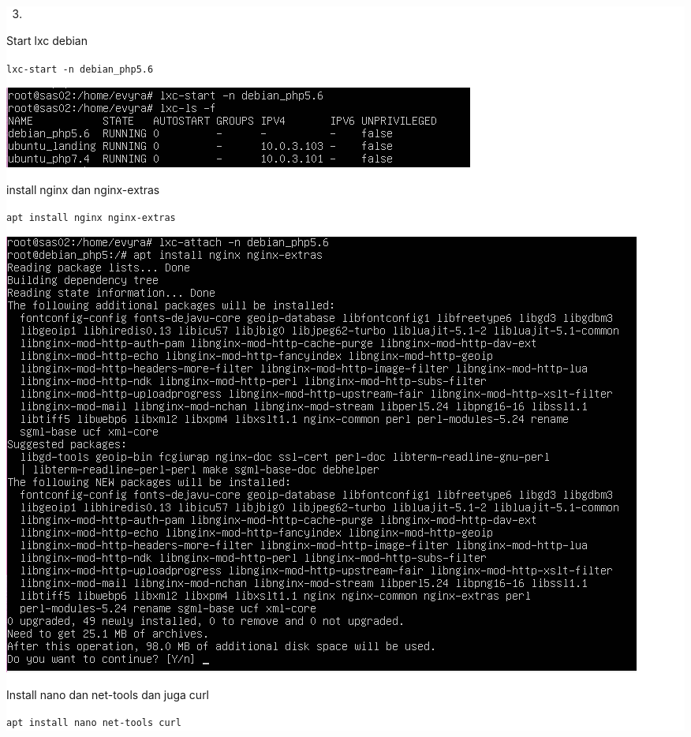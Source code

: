 

3) 
Start lxc debian
```
lxc-start -n debian_php5.6
```
 ![13.PNG](https://github.com/nabill13/laprak-1-SAS/blob/main/13.PNG?raw=true) 



install nginx dan nginx-extras

```
apt install nginx nginx-extras
```
![14.PNG](https://github.com/nabill13/laprak-1-SAS/blob/main/14.PNG?raw=true) 


Install nano dan net-tools dan juga curl

```
apt install nano net-tools curl
```